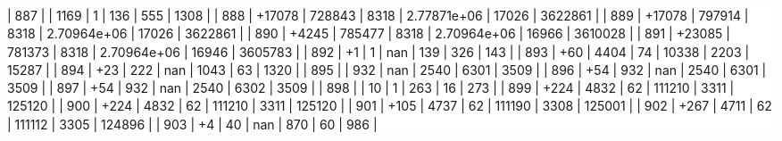 | 887 |        |   1169           |     1          |    136           |      555 |    1308 |
| 888 | +17078 | 728843           |  8318          |      2.77871e+06 |    17026 | 3622861 |
| 889 | +17078 | 797914           |  8318          |      2.70964e+06 |    17026 | 3622861 |
| 890 |  +4245 | 785477           |  8318          |      2.70964e+06 |    16966 | 3610028 |
| 891 | +23085 | 781373           |  8318          |      2.70964e+06 |    16946 | 3605783 |
| 892 |     +1 |      1           |   nan          |    139           |      326 |     143 |
| 893 |    +60 |   4404           |    74          |  10338           |     2203 |   15287 |
| 894 |    +23 |    222           |   nan          |   1043           |       63 |    1320 |
| 895 |        |    932           |   nan          |   2540           |     6301 |    3509 |
| 896 |    +54 |    932           |   nan          |   2540           |     6301 |    3509 |
| 897 |    +54 |    932           |   nan          |   2540           |     6302 |    3509 |
| 898 |        |     10           |     1          |    263           |       16 |     273 |
| 899 |   +224 |   4832           |    62          | 111210           |     3311 |  125120 |
| 900 |   +224 |   4832           |    62          | 111210           |     3311 |  125120 |
| 901 |   +105 |   4737           |    62          | 111190           |     3308 |  125001 |
| 902 |   +267 |   4711           |    62          | 111112           |     3305 |  124896 |
| 903 |     +4 |     40           |   nan          |    870           |       60 |     986 |

